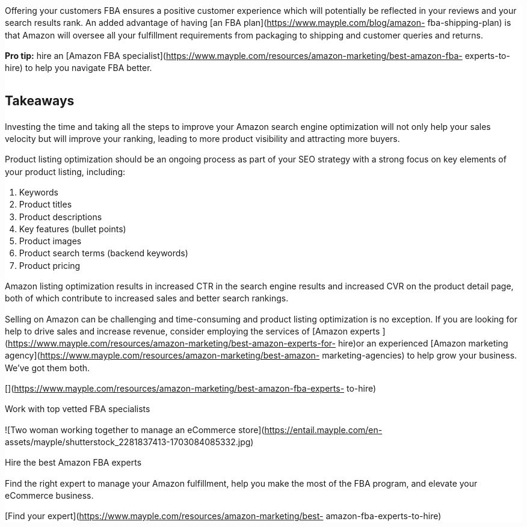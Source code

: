 Offering your customers FBA ensures a positive customer experience which will
potentially be reflected in your reviews and your search results rank. An
added advantage of having [an FBA plan](https://www.mayple.com/blog/amazon-
fba-shipping-plan) is that Amazon will oversee all your fulfillment
requirements from packaging to shipping and customer queries and returns.

**Pro tip:** hire an [Amazon FBA
specialist](https://www.mayple.com/resources/amazon-marketing/best-amazon-fba-
experts-to-hire) to help you navigate FBA better.

## **Takeaways**

Investing the time and taking all the steps to improve your Amazon search
engine optimization will not only help your sales velocity but will improve
your ranking, leading to more product visibility and attracting more buyers.

Product listing optimization should be an ongoing process as part of your SEO
strategy with a strong focus on key elements of your product listing,
including:

  1. Keywords
  2. Product titles
  3. Product descriptions
  4. Key features (bullet points)
  5. Product images
  6. Product search terms (backend keywords)
  7. Product pricing

Amazon listing optimization results in increased CTR in the search engine
results and increased CVR on the product detail page, both of which contribute
to increased sales and better search rankings.

Selling on Amazon can be challenging and time-consuming and product listing
optimization is no exception. If you are looking for help to drive sales and
increase revenue, consider employing the services of [Amazon experts
](https://www.mayple.com/resources/amazon-marketing/best-amazon-experts-for-
hire)or an experienced [Amazon marketing
agency](https://www.mayple.com/resources/amazon-marketing/best-amazon-
marketing-agencies) to help grow your business. We’ve got them both.

[](https://www.mayple.com/resources/amazon-marketing/best-amazon-fba-experts-
to-hire)

Work with top vetted FBA specialists

![Two woman working together to manage an eCommerce
store](https://entail.mayple.com/en-
assets/mayple/shutterstock_2281837413-1703084085332.jpg)

Hire the best Amazon FBA experts

Find the right expert to manage your Amazon fulfillment, help you make the
most of the FBA program, and elevate your eCommerce business.

[Find your expert](https://www.mayple.com/resources/amazon-marketing/best-
amazon-fba-experts-to-hire)
